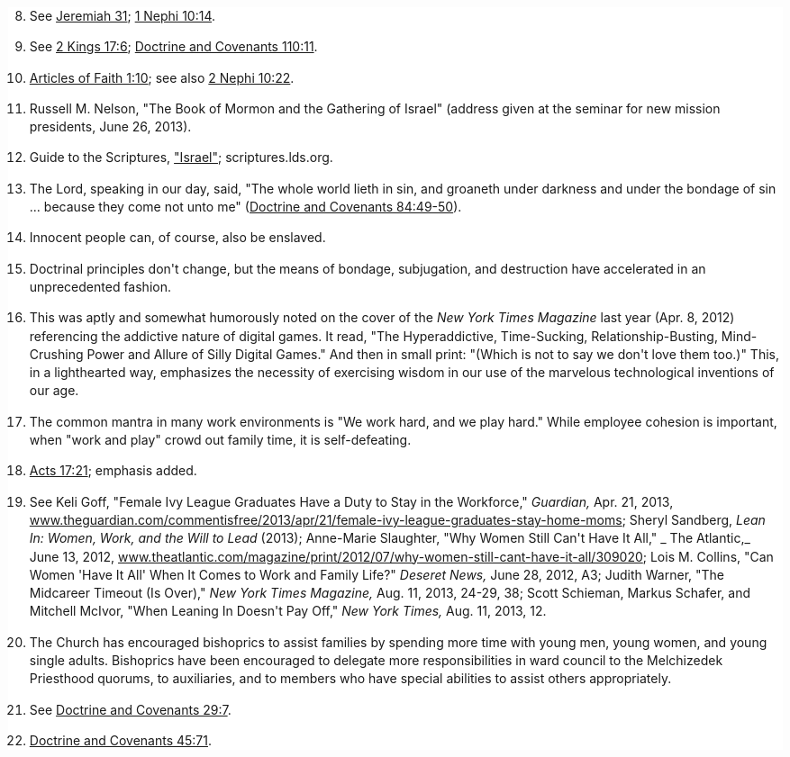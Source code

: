   8. See [Jeremiah 31](https://www.lds.org/scriptures/ot/jer/31?lang=eng); [1 Nephi 10:14](https://www.lds.org/scriptures/bofm/1-ne/10.14?lang=eng#13).

  9. See [2 Kings 17:6](https://www.lds.org/scriptures/ot/2-kgs/17.6?lang=eng#5); [Doctrine and Covenants 110:11](https://www.lds.org/scriptures/dc-testament/dc/110.11?lang=eng#10).

  10. [Articles of Faith 1:10](https://www.lds.org/scriptures/pgp/a-of-f/1.10?lang=eng#9); see also [2 Nephi 10:22](https://www.lds.org/scriptures/bofm/2-ne/10.22?lang=eng#21).

  11. Russell M. Nelson, "The Book of Mormon and the Gathering of Israel" (address given at the seminar for new mission presidents, June 26, 2013).

  12. Guide to the Scriptures, ["Israel"](https://www.lds.org/scriptures/gs/israel?lang=eng); scriptures.lds.org.

  13. The Lord, speaking in our day, said, "The whole world lieth in sin, and groaneth under darkness and under the bondage of sin ... because they come not unto me" ([Doctrine and Covenants 84:49-50](https://www.lds.org/scriptures/dc-testament/dc/84.49-50?lang=eng#48)).

  14. Innocent people can, of course, also be enslaved.

  15. Doctrinal principles don't change, but the means of bondage, subjugation, and destruction have accelerated in an unprecedented fashion.

  16. This was aptly and somewhat humorously noted on the cover of the _New York Times Magazine_ last year (Apr. 8, 2012) referencing the addictive nature of digital games. It read, "The Hyperaddictive, Time-Sucking, Relationship-Busting, Mind-Crushing Power and Allure of Silly Digital Games." And then in small print: "(Which is not to say we don't love them too.)" This, in a lighthearted way, emphasizes the necessity of exercising wisdom in our use of the marvelous technological inventions of our age.

  17. The common mantra in many work environments is "We work hard, and we play hard." While employee cohesion is important, when "work and play" crowd out family time, it is self-defeating.

  18. [Acts 17:21](https://www.lds.org/scriptures/nt/acts/17.21?lang=eng#20); emphasis added.

  19. See Keli Goff, "Female Ivy League Graduates Have a Duty to Stay in the Workforce," _Guardian,_ Apr. 21, 2013, www.theguardian.com/commentisfree/2013/apr/21/female-ivy-league-graduates-stay-home-moms; Sheryl Sandberg, _Lean In: Women, Work, and the Will to Lead_ (2013); Anne-Marie Slaughter, "Why Women Still Can't Have It All," _ The Atlantic,_ June 13, 2012, www.theatlantic.com/magazine/print/2012/07/why-women-still-cant-have-it-all/309020; Lois M. Collins, "Can Women 'Have It All' When It Comes to Work and Family Life?" _Deseret News,_ June 28, 2012, A3; Judith Warner, "The Midcareer Timeout (Is Over)," _New York Times Magazine,_ Aug. 11, 2013, 24-29, 38; Scott Schieman, Markus Schafer, and Mitchell McIvor, "When Leaning In Doesn't Pay Off," _New York Times,_ Aug. 11, 2013, 12.

  20. The Church has encouraged bishoprics to assist families by spending more time with young men, young women, and young single adults. Bishoprics have been encouraged to delegate more responsibilities in ward council to the Melchizedek Priesthood quorums, to auxiliaries, and to members who have special abilities to assist others appropriately.

  21. See [Doctrine and Covenants 29:7](https://www.lds.org/scriptures/dc-testament/dc/29.7?lang=eng#6).

  22. [Doctrine and Covenants 45:71](https://www.lds.org/scriptures/dc-testament/dc/45.71?lang=eng#70).

